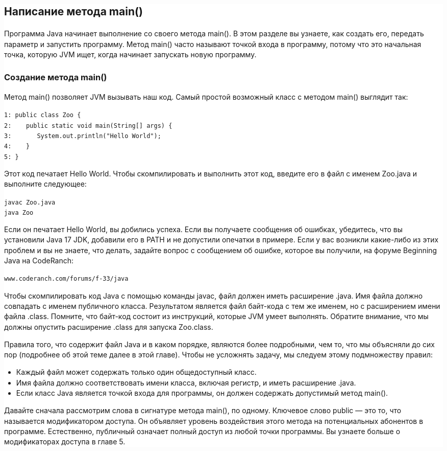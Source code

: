 ## Написание метода main()
Программа Java начинает выполнение со своего метода main(). В этом разделе вы узнаете, как создать его, передать 
параметр и запустить программу. Метод main() часто называют точкой входа в программу, потому что это начальная точка, 
которую JVM ищет, когда начинает запускать новую программу.

### Создание метода main()
Метод main() позволяет JVM вызывать наш код. Самый простой возможный класс с методом main() выглядит так:
```
1: public class Zoo {
2:    public static void main(String[] args) {
3:       System.out.println("Hello World");
4:    }
5: }
```

Этот код печатает Hello World. Чтобы скомпилировать и выполнить этот код, введите его в файл с именем Zoo.java и 
выполните следующее:
```
javac Zoo.java
java Zoo
```
Если он печатает Hello World, вы добились успеха. Если вы получаете сообщения об ошибках, убедитесь, что вы установили 
Java 17 JDK, добавили его в PATH и не допустили опечатки в примере. Если у вас возникли какие-либо из этих проблем и вы 
не знаете, что делать, задайте вопрос с сообщением об ошибке, которое вы получили, на форуме Beginning Java на 
CodeRanch:
```
www.coderanch.com/forums/f-33/java
```
Чтобы скомпилировать код Java с помощью команды javac, файл должен иметь расширение .java. Имя файла должно совпадать 
с именем публичного класса. Результатом является файл байт-кода с тем же именем, но с расширением имени файла .class. 
Помните, что байт-код состоит из инструкций, которые JVM умеет выполнять. Обратите внимание, что мы должны опустить 
расширение .class для запуска Zoo.class.

Правила того, что содержит файл Java и в каком порядке, являются более подробными, чем то, что мы объясняли до сих пор 
(подробнее об этой теме далее в этой главе). Чтобы не усложнять задачу, мы следуем этому подмножеству правил:

+ Каждый файл может содержать только один общедоступный класс.
+ Имя файла должно соответствовать имени класса, включая регистр, и иметь расширение .java.
+ Если класс Java является точкой входа для программы, он должен содержать допустимый метод main().

Давайте сначала рассмотрим слова в сигнатуре метода main(), по одному. Ключевое слово public — это то, что называется 
модификатором доступа. Он объявляет уровень воздействия этого метода на потенциальных абонентов в программе. 
Естественно, публичный означает полный доступ из любой точки программы. Вы узнаете больше о модификаторах доступа в 
главе 5.
